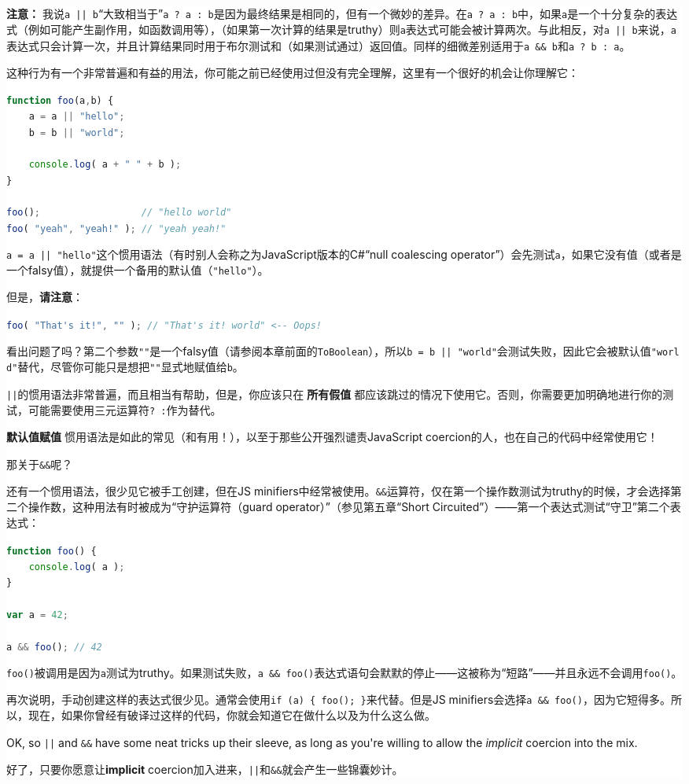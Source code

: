 **注意：** 我说`a || b`“大致相当于”`a ? a : b`是因为最终结果是相同的，但有一个微妙的差异。在`a ? a : b`中，如果`a`是一个十分复杂的表达式（例如可能产生副作用，如函数调用等），（如果第一次计算的结果是truthy）则`a`表达式可能会被计算两次。与此相反，对`a || b`来说，`a`表达式只会计算一次，并且计算结果同时用于布尔测试和（如果测试通过）返回值。同样的细微差别适用于`a && b`和`a ? b : a`。

这种行为有一个非常普遍和有益的用法，你可能之前已经使用过但没有完全理解，这里有一个很好的机会让你理解它：

```js
function foo(a,b) {
	a = a || "hello";
	b = b || "world";

	console.log( a + " " + b );
}

foo();					// "hello world"
foo( "yeah", "yeah!" );	// "yeah yeah!"
```

`a = a || "hello"`这个惯用语法（有时别人会称之为JavaScript版本的C#“null coalescing operator”）会先测试`a`，如果它没有值（或者是一个falsy值），就提供一个备用的默认值（`"hello"`）。

但是，**请注意**：

```js
foo( "That's it!", "" ); // "That's it! world" <-- Oops!
```

看出问题了吗？第二个参数`""`是一个falsy值（请参阅本章前面的`ToBoolean`），所以`b = b || "world"`会测试失败，因此它会被默认值`"world"`替代，尽管你可能只是想把`""`显式地赋值给`b`。

`||`的惯用语法非常普遍，而且相当有帮助，但是，你应该只在 **所有假值** 都应该跳过的情况下使用它。否则，你需要更加明确地进行你的测试，可能需要使用三元运算符`? :`作为替代。

**默认值赋值** 惯用语法是如此的常见（和有用！），以至于那些公开强烈谴责JavaScript coercion的人，也在自己的代码中经常使用它！

那关于`&&`呢？

还有一个惯用语法，很少见它被手工创建，但在JS minifiers中经常被使用。`&&`运算符，仅在第一个操作数测试为truthy的时候，才会选择第二个操作数，这种用法有时被成为“守护运算符（guard operator）”（参见第五章“Short Circuited”）——第一个表达式测试“守卫”第二个表达式：

```js
function foo() {
	console.log( a );
}

var a = 42;

a && foo(); // 42
```

`foo()`被调用是因为`a`测试为truthy。如果测试失败，`a && foo()`表达式语句会默默的停止——这被称为“短路”——并且永远不会调用`foo()`。

再次说明，手动创建这样的表达式很少见。通常会使用`if (a) { foo(); }`来代替。但是JS minifiers会选择`a && foo()`，因为它短得多。所以，现在，如果你曾经有破译过这样的代码，你就会知道它在做什么以及为什么这么做。

OK, so `||` and `&&` have some neat tricks up their sleeve, as long as you're willing to allow the *implicit* coercion into the mix.

好了，只要你愿意让**implicit** coercion加入进来，`||`和`&&`就会产生一些锦囊妙计。

